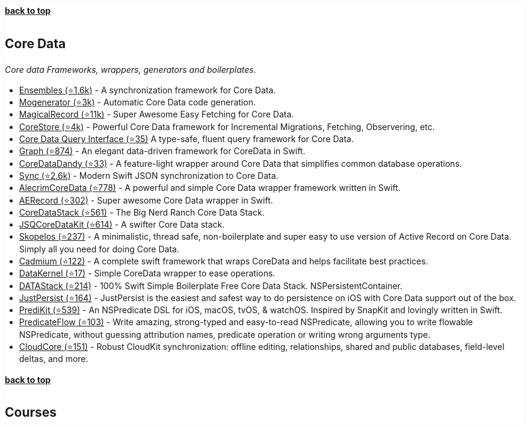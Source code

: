 **[back to top](#contributing-and-collaborating)**

## Core Data

*Core data Frameworks, wrappers, generators and boilerplates.*

*   [Ensembles (⭐1.6k)](https://github.com/drewmccormack/ensembles) - A synchronization framework for Core Data.
*   [Mogenerator (⭐3k)](https://github.com/rentzsch/mogenerator) - Automatic Core Data code generation.
*   [MagicalRecord (⭐11k)](https://github.com/magicalpanda/MagicalRecord) - Super Awesome Easy Fetching for Core Data.
*   [CoreStore (⭐4k)](https://github.com/JohnEstropia/CoreStore) - Powerful Core Data framework for Incremental Migrations, Fetching, Observering, etc.
*   [Core Data Query Interface (⭐35)](https://github.com/prosumma/CoreDataQueryInterface) A type-safe, fluent query framework for Core Data.
*   [Graph (⭐874)](https://github.com/CosmicMind/Graph) - An elegant data-driven framework for CoreData in Swift.
*   [CoreDataDandy (⭐33)](https://github.com/fuzz-productions/CoreDataDandy) - A feature-light wrapper around Core Data that simplifies common database operations.
*   [Sync (⭐2.6k)](https://github.com/3lvis/Sync) - Modern Swift JSON synchronization to Core Data.
*   [AlecrimCoreData (⭐778)](https://github.com/Alecrim/AlecrimCoreData) - A powerful and simple Core Data wrapper framework written in Swift.
*   [AERecord (⭐302)](https://github.com/tadija/AERecord) - Super awesome Core Data wrapper in Swift.
*   [CoreDataStack (⭐561)](https://github.com/bignerdranch/CoreDataStack) - The Big Nerd Ranch Core Data Stack.
*   [JSQCoreDataKit (⭐614)](https://github.com/jessesquires/JSQCoreDataKit) - A swifter Core Data stack.
*   [Skopelos (⭐237)](https://github.com/albertodebortoli/Skopelos) - A minimalistic, thread safe, non-boilerplate and super easy to use version of Active Record on Core Data. Simply all you need for doing Core Data.
*   [Cadmium (⭐122)](https://github.com/jmfieldman/cadmium) - A complete swift framework that wraps CoreData and helps facilitate best practices.
*   [DataKernel (⭐17)](https://github.com/mrdekk/DataKernel) - Simple CoreData wrapper to ease operations.
*   [DATAStack (⭐214)](https://github.com/3lvis/DATAStack) - 100% Swift Simple Boilerplate Free Core Data Stack. NSPersistentContainer.
*   [JustPersist (⭐164)](https://github.com/justeat/JustPersist) - JustPersist is the easiest and safest way to do persistence on iOS with Core Data support out of the box.
*   [PrediKit (⭐539)](https://github.com/KrakenDev/PrediKit) - An NSPredicate DSL for iOS, macOS, tvOS, & watchOS. Inspired by SnapKit and lovingly written in Swift.
*   [PredicateFlow (⭐103)](https://github.com/andreadelfante/PredicateFlow) - Write amazing, strong-typed and easy-to-read NSPredicate, allowing you to write flowable NSPredicate, without guessing attribution names, predicate operation or writing wrong arguments type.
*   [CloudCore (⭐151)](https://github.com/deeje/CloudCore) - Robust CloudKit synchronization: offline editing, relationships, shared and public databases, field-level deltas, and more.

**[back to top](#contributing-and-collaborating)**

## Courses
